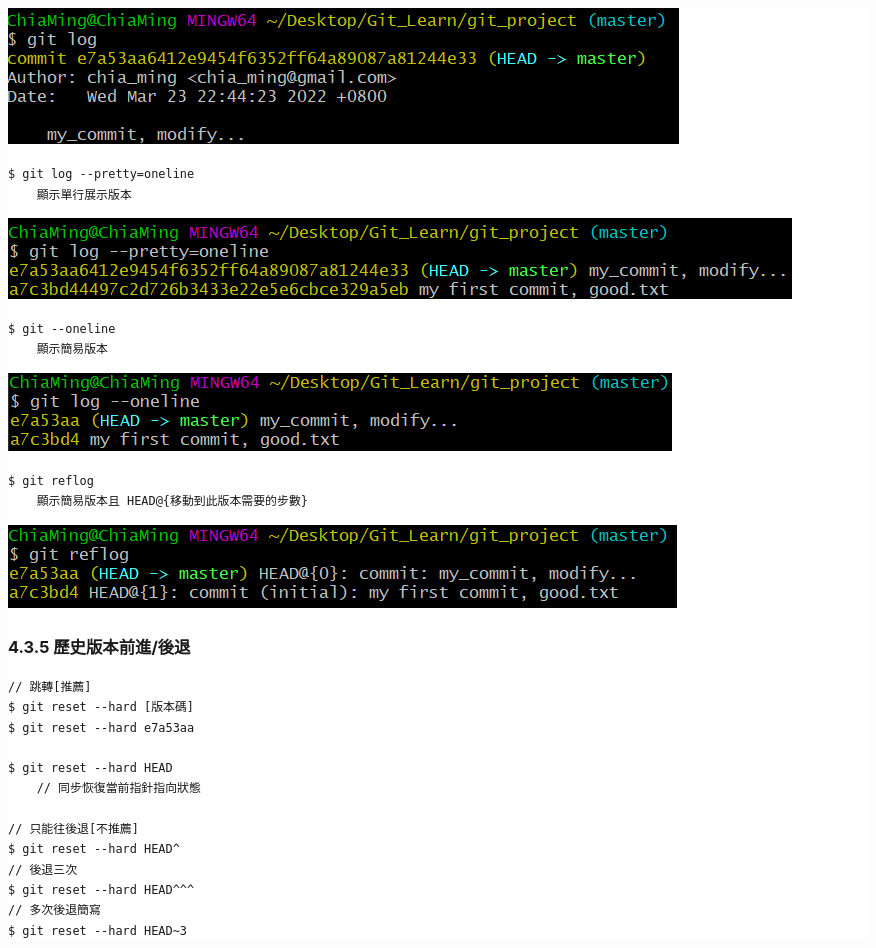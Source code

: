 ![img_15.png](imgs/img_15.png)

    $ git log --pretty=oneline
        顯示單行展示版本

![img_16.png](imgs/img_16.png)

    $ git --oneline
        顯示簡易版本

![img_17.png](imgs/img_17.png)

    $ git reflog
        顯示簡易版本且 HEAD@{移動到此版本需要的步數}

![img_18.png](imgs/img_18.png)

### 4.3.5 歷史版本前進/後退

    // 跳轉[推薦]
    $ git reset --hard [版本碼]
    $ git reset --hard e7a53aa
    
    $ git reset --hard HEAD
        // 同步恢復當前指針指向狀態
    
    // 只能往後退[不推薦]
    $ git reset --hard HEAD^
    // 後退三次
    $ git reset --hard HEAD^^^
    // 多次後退簡寫
    $ git reset --hard HEAD~3
    